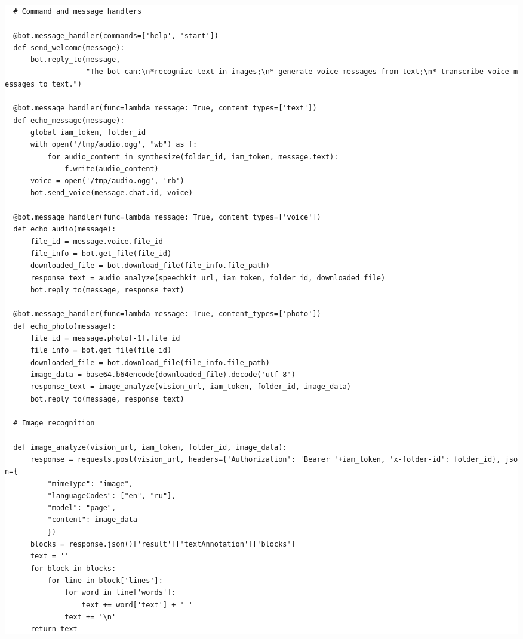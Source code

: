      # Command and message handlers

      @bot.message_handler(commands=['help', 'start'])
      def send_welcome(message):
          bot.reply_to(message,
                       "The bot can:\n*recognize text in images;\n* generate voice messages from text;\n* transcribe voice messages to text.")

      @bot.message_handler(func=lambda message: True, content_types=['text'])
      def echo_message(message):
          global iam_token, folder_id
          with open('/tmp/audio.ogg', "wb") as f:
              for audio_content in synthesize(folder_id, iam_token, message.text):
                  f.write(audio_content)
          voice = open('/tmp/audio.ogg', 'rb')
          bot.send_voice(message.chat.id, voice)

      @bot.message_handler(func=lambda message: True, content_types=['voice'])
      def echo_audio(message):
          file_id = message.voice.file_id
          file_info = bot.get_file(file_id)
          downloaded_file = bot.download_file(file_info.file_path)
          response_text = audio_analyze(speechkit_url, iam_token, folder_id, downloaded_file)
          bot.reply_to(message, response_text)

      @bot.message_handler(func=lambda message: True, content_types=['photo'])
      def echo_photo(message):
          file_id = message.photo[-1].file_id
          file_info = bot.get_file(file_id)
          downloaded_file = bot.download_file(file_info.file_path)
          image_data = base64.b64encode(downloaded_file).decode('utf-8')
          response_text = image_analyze(vision_url, iam_token, folder_id, image_data)
          bot.reply_to(message, response_text)

      # Image recognition

      def image_analyze(vision_url, iam_token, folder_id, image_data):
          response = requests.post(vision_url, headers={'Authorization': 'Bearer '+iam_token, 'x-folder-id': folder_id}, json={
              "mimeType": "image",
              "languageCodes": ["en", "ru"],
              "model": "page",
              "content": image_data
              })
          blocks = response.json()['result']['textAnnotation']['blocks']
          text = ''
          for block in blocks:
              for line in block['lines']:
                  for word in line['words']:
                      text += word['text'] + ' '
                  text += '\n'
          return text
